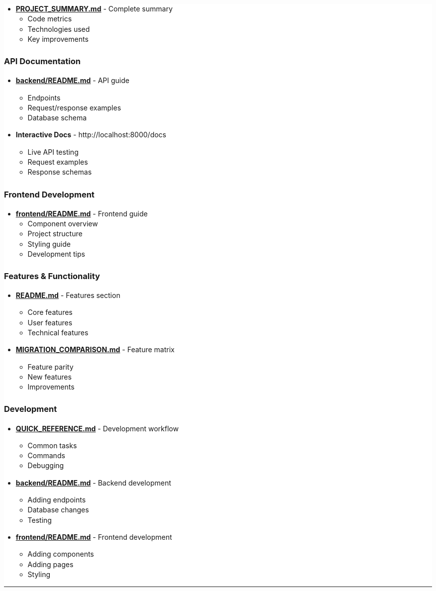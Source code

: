 - **[PROJECT_SUMMARY.md](PROJECT_SUMMARY.md)** - Complete summary
  - Code metrics
  - Technologies used
  - Key improvements

### API Documentation

- **[backend/README.md](backend/README.md)** - API guide
  - Endpoints
  - Request/response examples
  - Database schema

- **Interactive Docs** - http://localhost:8000/docs
  - Live API testing
  - Request examples
  - Response schemas

### Frontend Development

- **[frontend/README.md](frontend/README.md)** - Frontend guide
  - Component overview
  - Project structure
  - Styling guide
  - Development tips

### Features & Functionality

- **[README.md](README.md)** - Features section
  - Core features
  - User features
  - Technical features

- **[MIGRATION_COMPARISON.md](MIGRATION_COMPARISON.md)** - Feature matrix
  - Feature parity
  - New features
  - Improvements

### Development

- **[QUICK_REFERENCE.md](QUICK_REFERENCE.md)** - Development workflow
  - Common tasks
  - Commands
  - Debugging

- **[backend/README.md](backend/README.md)** - Backend development
  - Adding endpoints
  - Database changes
  - Testing

- **[frontend/README.md](frontend/README.md)** - Frontend development
  - Adding components
  - Adding pages
  - Styling

---